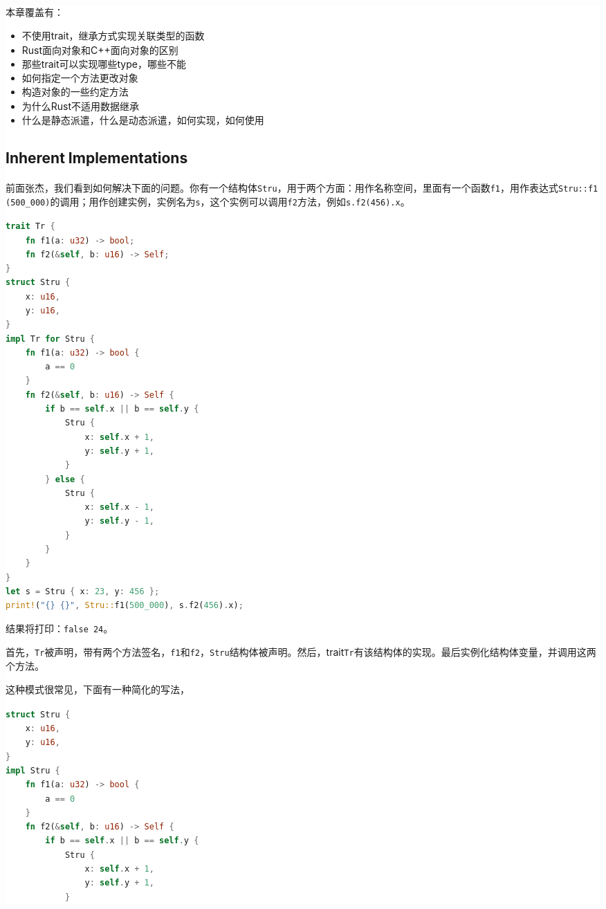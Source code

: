 本章覆盖有：

- 不使用trait，继承方式实现关联类型的函数
- Rust面向对象和C++面向对象的区别
- 那些trait可以实现哪些type，哪些不能
- 如何指定一个方法更改对象
- 构造对象的一些约定方法
- 为什么Rust不适用数据继承
- 什么是静态派遣，什么是动态派遣，如何实现，如何使用

## Inherent Implementations

前面张杰，我们看到如何解决下面的问题。你有一个结构体`Stru`，用于两个方面：用作名称空间，里面有一个函数`f1`，用作表达式`Stru::f1(500_000)`的调用；用作创建实例，实例名为`s`，这个实例可以调用`f2`方法，例如`s.f2(456).x`。

```rust
trait Tr {
    fn f1(a: u32) -> bool;
    fn f2(&self, b: u16) -> Self;
}
struct Stru {
    x: u16,
    y: u16,
}
impl Tr for Stru {
    fn f1(a: u32) -> bool {
        a == 0
    }
    fn f2(&self, b: u16) -> Self {
        if b == self.x || b == self.y {
            Stru {
                x: self.x + 1,
                y: self.y + 1,
            }
        } else {
            Stru {
                x: self.x - 1,
                y: self.y - 1,
            }
        }
    }
}
let s = Stru { x: 23, y: 456 };
print!("{} {}", Stru::f1(500_000), s.f2(456).x);
```

结果将打印：`false 24`。

首先，`Tr`被声明，带有两个方法签名，`f1`和`f2`，`Stru`结构体被声明。然后，trait`Tr`有该结构体的实现。最后实例化结构体变量，并调用这两个方法。

这种模式很常见，下面有一种简化的写法，

```rust
struct Stru {
    x: u16,
    y: u16,
}
impl Stru {
    fn f1(a: u32) -> bool {
        a == 0
    }
    fn f2(&self, b: u16) -> Self {
        if b == self.x || b == self.y {
            Stru {
                x: self.x + 1,
                y: self.y + 1,
            }
```